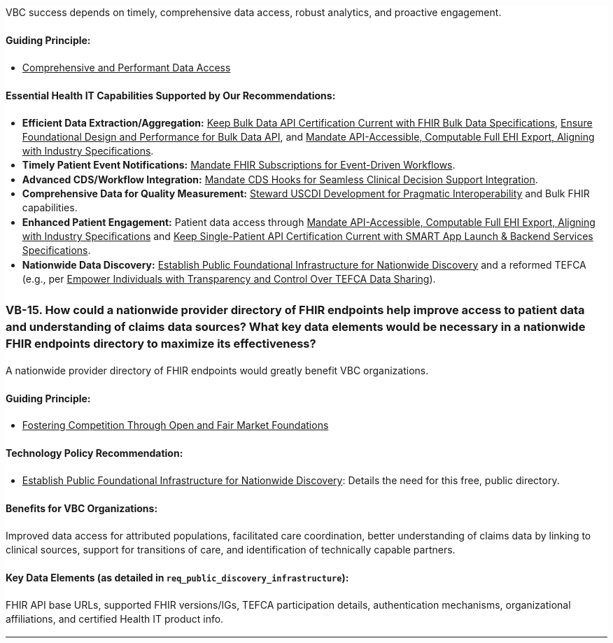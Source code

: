 VBC success depends on timely, comprehensive data access, robust analytics, and proactive engagement.

#### Guiding Principle:
*   [Comprehensive and Performant Data Access](#principle_comprehensive_performant_data_access)

#### Essential Health IT Capabilities Supported by Our Recommendations:
*   **Efficient Data Extraction/Aggregation:** [Keep Bulk Data API Certification Current with FHIR Bulk Data Specifications](#req_update_bulk_data_cert), [Ensure Foundational Design and Performance for Bulk Data API](#req_ensure_bulk_api_performance_parity), and [Mandate API-Accessible, Computable Full EHI Export, Aligning with Industry Specifications](#req_api_ehi_export_argonuat).
*   **Timely Patient Event Notifications:** [Mandate FHIR Subscriptions for Event-Driven Workflows](#req_mandate_fhir_subscriptions).
*   **Advanced CDS/Workflow Integration:** [Mandate CDS Hooks for Seamless Clinical Decision Support Integration](#req_mandate_cds_hooks).
*   **Comprehensive Data for Quality Measurement:** [Steward USCDI Development for Pragmatic Interoperability](#req_steward_uscdi_development) and Bulk FHIR capabilities.
*   **Enhanced Patient Engagement:** Patient data access through [Mandate API-Accessible, Computable Full EHI Export, Aligning with Industry Specifications](#req_api_ehi_export_argonuat) and [Keep Single-Patient API Certification Current with SMART App Launch & Backend Services Specifications](#req_update_smart_app_launch_cert).
*   **Nationwide Data Discovery:** [Establish Public Foundational Infrastructure for Nationwide Discovery](#req_public_discovery_infrastructure) and a reformed TEFCA (e.g., per [Empower Individuals with Transparency and Control Over TEFCA Data Sharing](#req_tefca_individual_transparency_control)).

### VB-15. How could a nationwide provider directory of FHIR endpoints help improve access to patient data and understanding of claims data sources? What key data elements would be necessary in a nationwide FHIR endpoints directory to maximize its effectiveness?

A nationwide provider directory of FHIR endpoints would greatly benefit VBC organizations.

#### Guiding Principle:
*   [Fostering Competition Through Open and Fair Market Foundations](#principle_market_competition_foundations)

#### Technology Policy Recommendation:
*   [Establish Public Foundational Infrastructure for Nationwide Discovery](#req_public_discovery_infrastructure): Details the need for this free, public directory.

#### Benefits for VBC Organizations:
Improved data access for attributed populations, facilitated care coordination, better understanding of claims data by linking to clinical sources, support for transitions of care, and identification of technically capable partners.

#### Key Data Elements (as detailed in `req_public_discovery_infrastructure`):
FHIR API base URLs, supported FHIR versions/IGs, TEFCA participation details, authentication mechanisms, organizational affiliations, and certified Health IT product info.

---